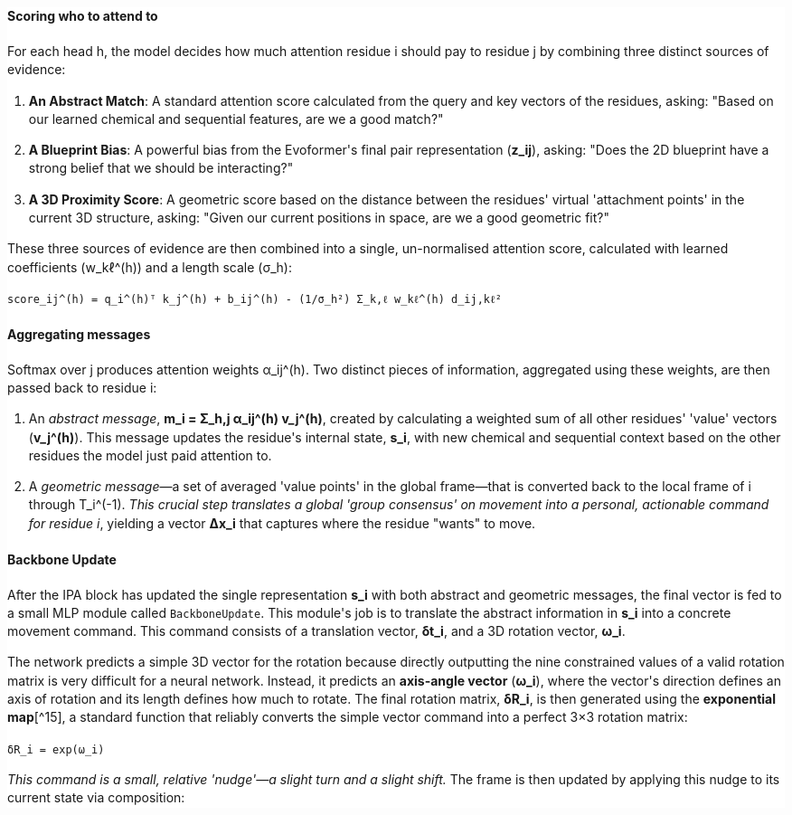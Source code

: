 #### Scoring who to attend to

For each head h, the model decides how much attention residue i should pay to residue j by combining three distinct sources of evidence:

1. **An Abstract Match**: A standard attention score calculated from the query and key vectors of the residues, asking: "Based on our learned chemical and sequential features, are we a good match?"

2. **A Blueprint Bias**: A powerful bias from the Evoformer's final pair representation (**z_ij**), asking: "Does the 2D blueprint have a strong belief that we should be interacting?"

3. **A 3D Proximity Score**: A geometric score based on the distance between the residues' virtual 'attachment points' in the current 3D structure, asking: "Given our current positions in space, are we a good geometric fit?"

These three sources of evidence are then combined into a single, un-normalised attention score, calculated with learned coefficients (w_kℓ^(h)) and a length scale (σ_h):

```
score_ij^(h) = q_i^(h)ᵀ k_j^(h) + b_ij^(h) - (1/σ_h²) Σ_k,ℓ w_kℓ^(h) d_ij,kℓ²
```

#### Aggregating messages

Softmax over j produces attention weights α_ij^(h). Two distinct pieces of information, aggregated using these weights, are then passed back to residue i:

1. An *abstract message*, **m_i = Σ_h,j α_ij^(h) v_j^(h)**, created by calculating a weighted sum of all other residues' 'value' vectors (**v_j^(h)**). This message updates the residue's internal state, **s_i**, with new chemical and sequential context based on the other residues the model just paid attention to.

2. A *geometric message*—a set of averaged 'value points' in the global frame—that is converted back to the local frame of i through T_i^(-1). *This crucial step translates a global 'group consensus' on movement into a personal, actionable command for residue i*, yielding a vector **Δx_i** that captures where the residue "wants" to move.

#### Backbone Update

After the IPA block has updated the single representation **s_i** with both abstract and geometric messages, the final vector is fed to a small MLP module called `BackboneUpdate`. This module's job is to translate the abstract information in **s_i** into a concrete movement command. This command consists of a translation vector, **δt_i**, and a 3D rotation vector, **ω_i**.

The network predicts a simple 3D vector for the rotation because directly outputting the nine constrained values of a valid rotation matrix is very difficult for a neural network. Instead, it predicts an **axis-angle vector** (**ω_i**), where the vector's direction defines an axis of rotation and its length defines how much to rotate. The final rotation matrix, **δR_i**, is then generated using the **exponential map**[^15], a standard function that reliably converts the simple vector command into a perfect 3×3 rotation matrix:

```
δR_i = exp(ω_i)
```

*This command is a small, relative 'nudge'—a slight turn and a slight shift.* The frame is then updated by applying this nudge to its current state via composition:
